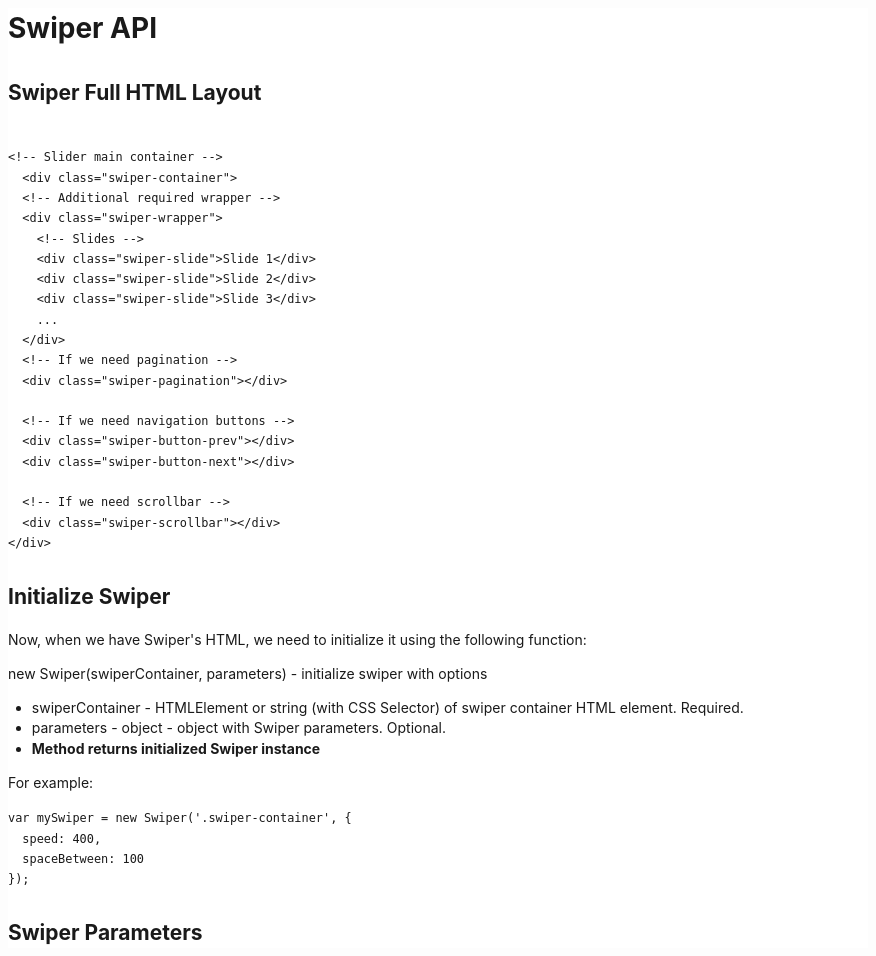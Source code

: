# Swiper API

## Swiper Full HTML Layout

<pre><code>
&lt;!-- Slider main container --&gt;
  &lt;div class="swiper-container"&gt;
  &lt;!-- Additional required wrapper --&gt;
  &lt;div class="swiper-wrapper"&gt;
    &lt;!-- Slides --&gt;
    &lt;div class="swiper-slide"&gt;Slide 1&lt;/div&gt;
    &lt;div class="swiper-slide"&gt;Slide 2&lt;/div&gt;
    &lt;div class="swiper-slide"&gt;Slide 3&lt;/div&gt;
    ...
  &lt;/div&gt;
  &lt;!-- If we need pagination --&gt;
  &lt;div class="swiper-pagination"&gt;&lt;/div&gt;

  &lt;!-- If we need navigation buttons --&gt;
  &lt;div class="swiper-button-prev"&gt;&lt;/div&gt;
  &lt;div class="swiper-button-next"&gt;&lt;/div&gt;

  &lt;!-- If we need scrollbar --&gt;
  &lt;div class="swiper-scrollbar"&gt;&lt;/div&gt;
&lt;/div&gt;
</code></pre>

## Initialize Swiper

<p>Now, when we have Swiper's HTML, we need to initialize it using the following function:</p>
<div class="method-wrap">
  <p><span class="method">new Swiper(<span>swiperContainer</span>, <span>parameters</span>) </span><span>- initialize swiper with options</span></p>
  <ul class="method-parameters">
    <li><span class="parameter">swiperContainer</span> - <span class="parameter-type">HTMLElement</span> or <span class="parameter-type">string</span> (with CSS Selector) of swiper container HTML element. Required.</li>
    <li><span class="parameter">parameters</span> - <span class="parameter-type">object</span> - object with Swiper parameters. Optional.</li>
    <li class="method-returns"><strong>Method returns initialized Swiper instance</strong></li>
  </ul>
</div>
<p>For example:</p>
<pre><code>var mySwiper = new Swiper('.swiper-container', {
  speed: 400,
  spaceBetween: 100
});   </code></pre>

## Swiper Parameters
